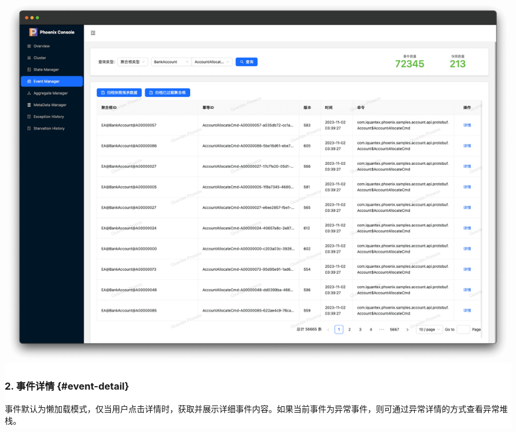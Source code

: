 ![](../assets/phoenix-console/service-management/023.png)
   </TabItem>
</Tabs>

### 2. 事件详情 \{#event-detail\}

事件默认为懒加载模式，仅当用户点击详情时，获取并展示详细事件内容。如果当前事件为异常事件，则可通过异常详情的方式查看异常堆栈。

<Tabs className="unique-tabs">
  <TabItem value="事件详情">